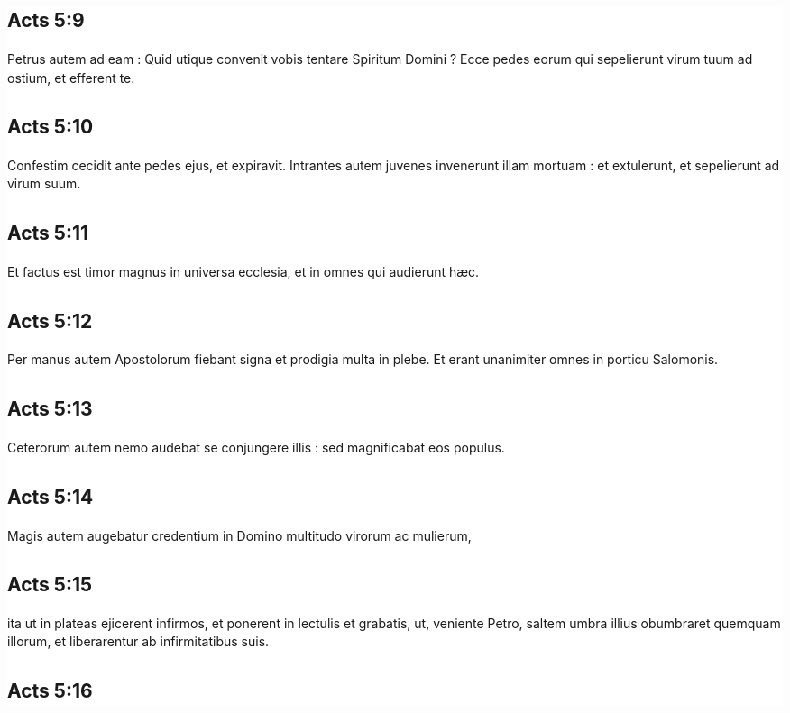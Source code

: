 ## Acts 5:9

Petrus autem ad eam : Quid utique convenit vobis tentare Spiritum Domini ? Ecce pedes eorum qui sepelierunt virum tuum ad ostium, et efferent te.


<a id="org980edbe"></a>

## Acts 5:10

Confestim cecidit ante pedes ejus, et expiravit. Intrantes autem juvenes invenerunt illam mortuam : et extulerunt, et sepelierunt ad virum suum.


<a id="org2bc4cec"></a>

## Acts 5:11

Et factus est timor magnus in universa ecclesia, et in omnes qui audierunt hæc.


<a id="orga67b097"></a>

## Acts 5:12

Per manus autem Apostolorum fiebant signa et prodigia multa in plebe. Et erant unanimiter omnes in porticu Salomonis.


<a id="org8e3ce4f"></a>

## Acts 5:13

Ceterorum autem nemo audebat se conjungere illis : sed magnificabat eos populus.


<a id="orgaefa9a8"></a>

## Acts 5:14

Magis autem augebatur credentium in Domino multitudo virorum ac mulierum,


<a id="org16b6fd3"></a>

## Acts 5:15

ita ut in plateas ejicerent infirmos, et ponerent in lectulis et grabatis, ut, veniente Petro, saltem umbra illius obumbraret quemquam illorum, et liberarentur ab infirmitatibus suis.


<a id="org8a521e6"></a>

## Acts 5:16
